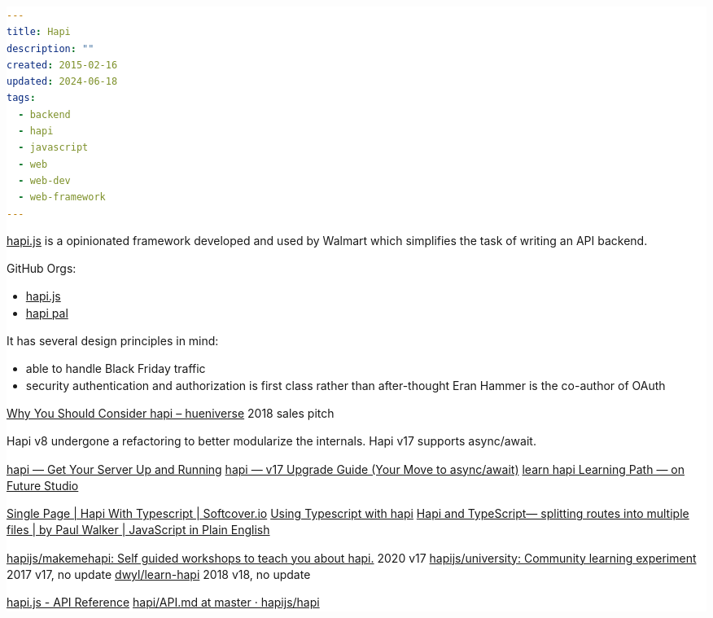 ```yaml
---
title: Hapi
description: ""
created: 2015-02-16
updated: 2024-06-18
tags:
  - backend
  - hapi
  - javascript
  - web
  - web-dev
  - web-framework
---
```


[hapi.js](https://hapi.dev/) is a opinionated framework developed and used by Walmart which simplifies the task of writing an API backend.

GitHub Orgs:

- [hapi.js](https://github.com/hapijs)
- [hapi pal](https://github.com/hapipal)

It has several design principles in mind:

- able to handle Black Friday traffic
- security
  authentication and authorization is first class rather than after-thought
  Eran Hammer is the co-author of OAuth

[Why You Should Consider hapi – hueniverse](https://hueniverse.com/why-you-should-consider-hapi-6163689bd7c2) 2018 sales pitch

Hapi v8 undergone a refactoring to better modularize the internals.
Hapi v17 supports async/await.

[hapi — Get Your Server Up and Running](https://futurestud.io/tutorials/hapi-get-your-server-up-and-running)
[hapi — v17 Upgrade Guide (Your Move to async/await)](https://futurestud.io/tutorials/hapi-v17-upgrade-guide-your-move-to-async-await)
[learn hapi Learning Path — on Future Studio](https://futurestud.io/learningpaths/learn-hapi)

[Single Page | Hapi With Typescript | Softcover.io](https://hapibook.jjude.com/book/_single-page)
[Using Typescript with hapi](https://www.solarwinter.net/using-typescript-with-hapi/)
[Hapi and TypeScript— splitting routes into multiple files | by Paul Walker | JavaScript in Plain English](https://javascript.plainenglish.io/more-hapi-and-typescript-routes-da37dfc324ca)

[hapijs/makemehapi: Self guided workshops to teach you about hapi.](https://github.com/hapijs/makemehapi) 2020 v17
[hapijs/university: Community learning experiment](https://github.com/hapijs/university/) 2017 v17, no update
[dwyl/learn-hapi](https://github.com/dwyl/learn-hapi) 2018 v18, no update

[hapi.js - API Reference](https://hapi.dev/api/)
[hapi/API.md at master · hapijs/hapi](https://github.com/hapijs/hapi/blob/master/API.md)

